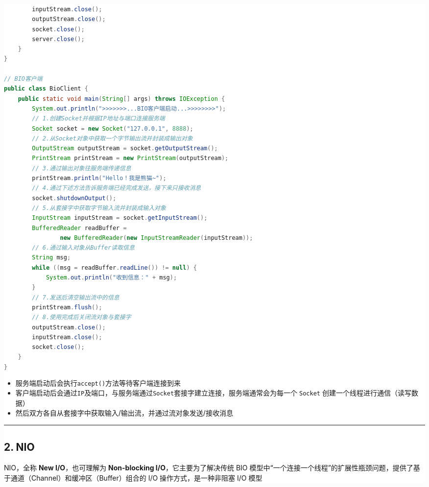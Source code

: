```java
        inputStream.close();
        outputStream.close();
        socket.close();
        server.close();
    }
}

// BIO客户端
public class BioClient {
    public static void main(String[] args) throws IOException {
        System.out.println(">>>>>>>...BIO客户端启动...>>>>>>>>");
        // 1.创建Socket并根据IP地址与端口连接服务端
        Socket socket = new Socket("127.0.0.1", 8888);
        // 2.从Socket对象中获取一个字节输出流并封装成输出对象
        OutputStream outputStream = socket.getOutputStream();
        PrintStream printStream = new PrintStream(outputStream);
        // 3.通过输出对象往服务端传递信息
        printStream.println("Hello！我是熊猫~");
        // 4.通过下述方法告诉服务端已经完成发送，接下来只接收消息
        socket.shutdownOutput();
        // 5.从套接字中获取字节输入流并封装成输入对象
        InputStream inputStream = socket.getInputStream();
        BufferedReader readBuffer =
                new BufferedReader(new InputStreamReader(inputStream));
        // 6.通过输入对象从Buffer读取信息
        String msg;
        while ((msg = readBuffer.readLine()) != null) {
            System.out.println("收到信息：" + msg);
        }
        // 7.发送后清空输出流中的信息
        printStream.flush();
        // 8.使用完成后关闭流对象与套接字
        outputStream.close();
        inputStream.close();
        socket.close();
    }
}
```

- 服务端启动后会执行`accept()`方法等待客户端连接到来
- 客户端启动后会通过`IP`及端口，与服务端通过`Socket`套接字建立连接，服务端通常会为每一个 `Socket` 创建一个线程进行通信（读写数据）
- 然后双方各自从套接字中获取输入/输出流，并通过流对象发送/接收消息

****
## 2. NIO

NIO，全称 **New I/O**，也可理解为 **Non-blocking I/O**，它主要为了解决传统 BIO 模型中“一个连接一个线程”的扩展性瓶颈问题，提供了基于通道（Channel）和缓冲区（Buffer）组合的 I/O 操作方式，是一种非阻塞 I/O 模型

